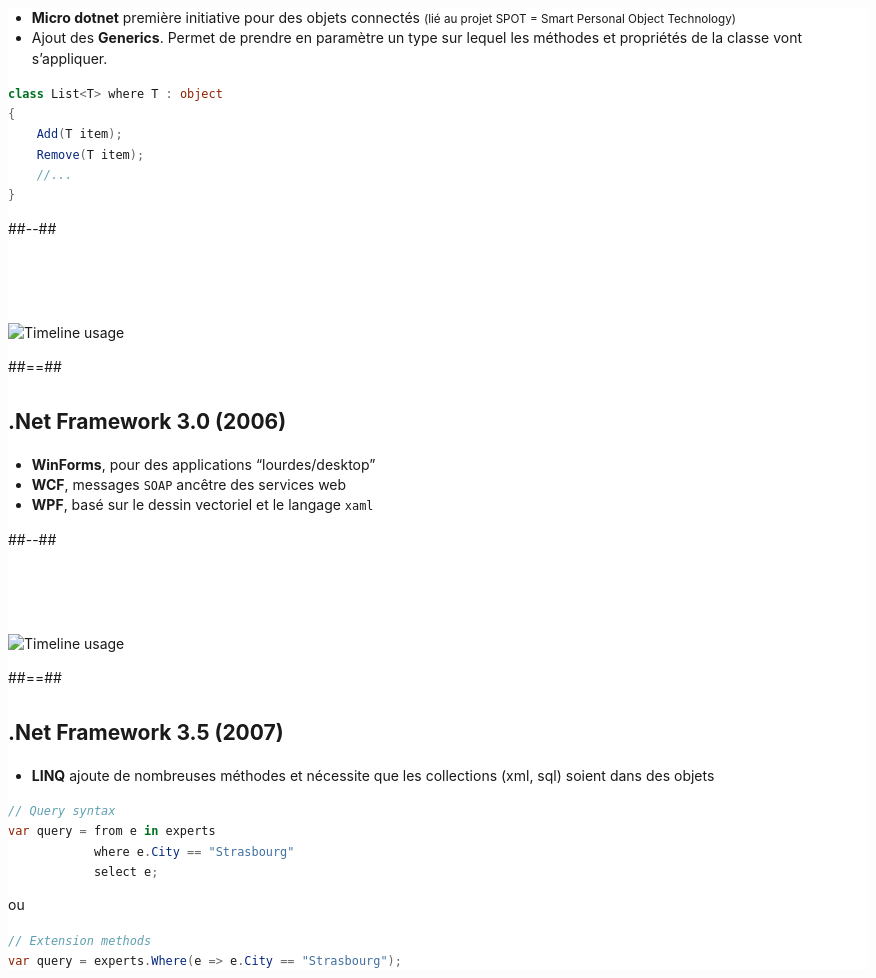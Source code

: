- **Micro dotnet** première initiative pour des objets connectés <small>(lié au projet SPOT = Smart Personal Object Technology)</small>
- Ajout des **Generics**. Permet de prendre en paramètre un type sur lequel les méthodes et propriétés de la classe vont s’appliquer.

```csharp
class List<T> where T : object
{
    Add(T item);
    Remove(T item);
    //...
}
```



##--##


<img src="./assets/10-history/timeline_net_framework.png" alt="Timeline usage" style="margin-top:5em; height: 12em"/>

##==##



## .Net Framework 3.0 (2006)

- **WinForms**, pour des applications “lourdes/desktop”
- **WCF**, messages `SOAP` ancêtre des services web
- **WPF**, basé sur le dessin vectoriel et le langage `xaml`


##--##


<img src="./assets/10-history/timeline_net_framework.png" alt="Timeline usage" style="margin-top:5em; height: 12em"/>

##==##



## .Net Framework 3.5 (2007)

- **LINQ** ajoute de nombreuses méthodes et nécessite que les collections (xml, sql) soient dans des objets

```csharp
// Query syntax
var query = from e in experts
            where e.City == "Strasbourg"
            select e;
```

ou

```csharp
// Extension methods
var query = experts.Where(e => e.City == "Strasbourg");
```
